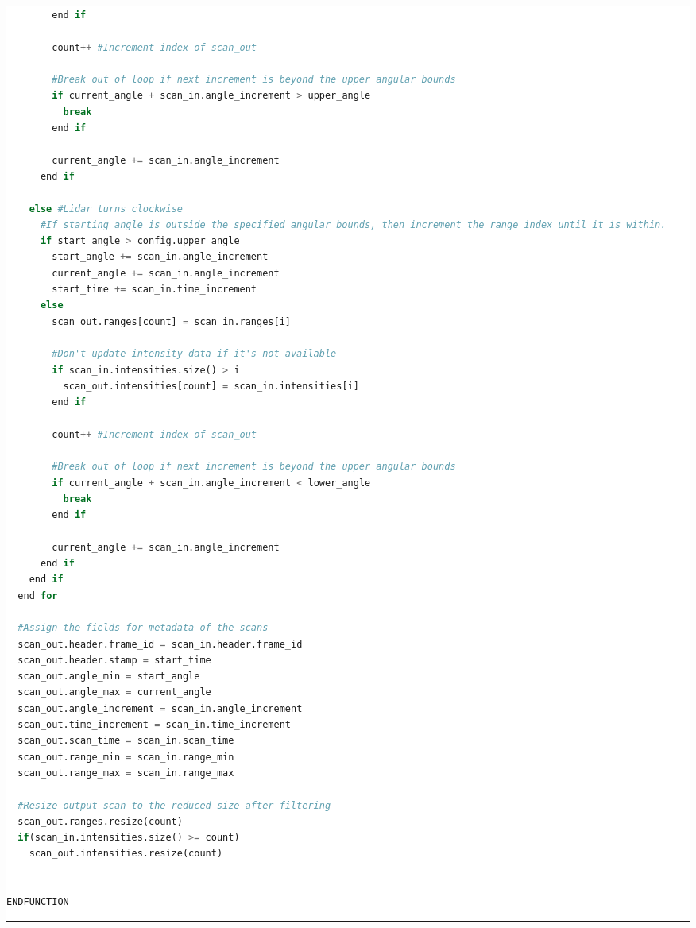 ```python 
        end if

        count++ #Increment index of scan_out

        #Break out of loop if next increment is beyond the upper angular bounds
        if current_angle + scan_in.angle_increment > upper_angle
          break
        end if
        
        current_angle += scan_in.angle_increment
      end if

    else #Lidar turns clockwise
      #If starting angle is outside the specified angular bounds, then increment the range index until it is within.
      if start_angle > config.upper_angle 
        start_angle += scan_in.angle_increment
        current_angle += scan_in.angle_increment
        start_time += scan_in.time_increment
      else 
        scan_out.ranges[count] = scan_in.ranges[i]
  
        #Don't update intensity data if it's not available
        if scan_in.intensities.size() > i
          scan_out.intensities[count] = scan_in.intensities[i]
        end if

        count++ #Increment index of scan_out

        #Break out of loop if next increment is beyond the upper angular bounds
        if current_angle + scan_in.angle_increment < lower_angle
          break
        end if
        
        current_angle += scan_in.angle_increment
      end if
    end if
  end for

  #Assign the fields for metadata of the scans
  scan_out.header.frame_id = scan_in.header.frame_id
  scan_out.header.stamp = start_time
  scan_out.angle_min = start_angle
  scan_out.angle_max = current_angle
  scan_out.angle_increment = scan_in.angle_increment
  scan_out.time_increment = scan_in.time_increment
  scan_out.scan_time = scan_in.scan_time
  scan_out.range_min = scan_in.range_min
  scan_out.range_max = scan_in.range_max

  #Resize output scan to the reduced size after filtering
  scan_out.ranges.resize(count)
  if(scan_in.intensities.size() >= count)
    scan_out.intensities.resize(count)


ENDFUNCTION
```
****
